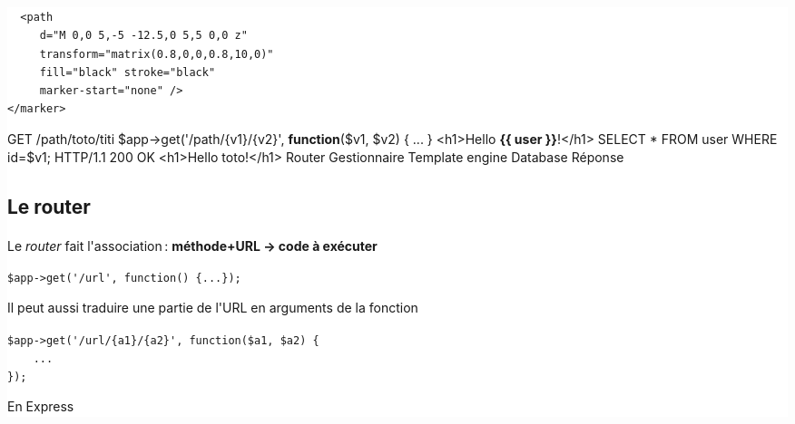       <path
         d="M 0,0 5,-5 -12.5,0 5,5 0,0 z"
         transform="matrix(0.8,0,0,0.8,10,0)"
		 fill="black" stroke="black"
         marker-start="none" />
    </marker>
  </defs>

  <use x="50" y="-140" xlink:href="#symfony-svg" />
  <g stroke="black" fill="none"  marker-end="url(#arrow)" stroke-dasharray="5,2">
    <path d="M 120,-200 120,-125" />
	<path d="M 180,-60 Q 200,-20 345,-20" />
	<g marker-start="url(#arrow-start)">
	  <path d="M 700,0 700,120" />
	  <path d="M 700,-55 700,-155" />
    </g>
	<path d="M 345,-10 Q 120,-10 120,145" />
  </g>
  <g class="code">
    <text x="0" y="-205" fill="black">GET /path/toto/titi</text>
	<text x="350" y="-40">
	  <tspan>$app->get(<tspan fill="#800">'/path/{v1}/{v2}'</tspan>, </tspan>
	  <tspan style="font-weight:bold">function</tspan><tspan>($v1, $v2) {</tspan>
	  <tspan x="350" dy="25" xml:space="preserve">  ...</tspan>
	  <tspan x="350" dy="25">}</tspan>
	</text>
	<text x="540" y="140">
	  <tspan>&lt;h1&gt;Hello <tspan style="font-weight:bold">{{ user }}</tspan>!&lt;/h1&gt;</tspan>
	</text>
	<text x="460" y="-160">SELECT * FROM user WHERE id=$v1;</text>
	<text x="0" y="170">
	  <tspan>HTTP/1.1 200 OK</tspan>
	  <tspan x="0" dy="40">&lt;h1&gt;Hello toto!&lt;/h1&gt;</tspan>
	</text>
  </g>
  <g fill="red" stroke="red">
    <text x="220" y="-30">Router</text>
	<text x="840" y="20">Gestionnaire</text>
    <text x="600" y="70">Template engine</text>
	<text x="640" y="-100">Database</text>
	<text x="100" y="60">Réponse</text>
  </g>
  <rect fill="none" stroke="red" stroke-width="2" x="340" y="-70" width="665" height="95" />
</svg>

</section>
<section>

## Le router

Le *router* fait l'association : **méthode+URL → code à exécuter**

~~~
$app->get('/url', function() {...});
~~~

Il peut aussi traduire une partie de l'URL en arguments de la fonction

~~~
$app->get('/url/{a1}/{a2}', function($a1, $a2) {
	...
});
~~~

En Express

~~~
~~~